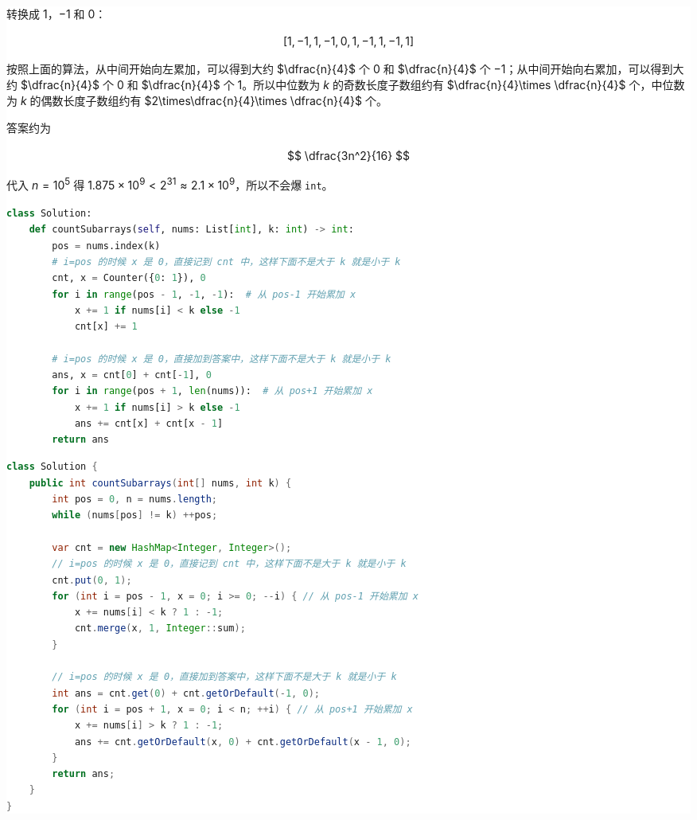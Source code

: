 转换成 $1$，$-1$ 和 $0$：

$$
[1,-1,1,-1,0,1,-1,1,-1,1]
$$

按照上面的算法，从中间开始向左累加，可以得到大约 $\dfrac{n}{4}$ 个 $0$ 和 $\dfrac{n}{4}$ 个 $-1$；从中间开始向右累加，可以得到大约 $\dfrac{n}{4}$ 个 $0$ 和 $\dfrac{n}{4}$ 个 $1$。所以中位数为 $k$ 的奇数长度子数组约有 $\dfrac{n}{4}\times \dfrac{n}{4}$ 个，中位数为 $k$ 的偶数长度子数组约有 $2\times\dfrac{n}{4}\times \dfrac{n}{4}$ 个。

答案约为 

$$
\dfrac{3n^2}{16}
$$

代入 $n=10^5$ 得 $1.875\times 10^9 < 2^{31}  \approx  2.1\times 10^9$，所以不会爆 `int`。

```py [sol1-Python3]
class Solution:
    def countSubarrays(self, nums: List[int], k: int) -> int:
        pos = nums.index(k)
        # i=pos 的时候 x 是 0，直接记到 cnt 中，这样下面不是大于 k 就是小于 k
        cnt, x = Counter({0: 1}), 0
        for i in range(pos - 1, -1, -1):  # 从 pos-1 开始累加 x
            x += 1 if nums[i] < k else -1
            cnt[x] += 1

        # i=pos 的时候 x 是 0，直接加到答案中，这样下面不是大于 k 就是小于 k
        ans, x = cnt[0] + cnt[-1], 0
        for i in range(pos + 1, len(nums)):  # 从 pos+1 开始累加 x
            x += 1 if nums[i] > k else -1
            ans += cnt[x] + cnt[x - 1]
        return ans
```

```java [sol1-Java]
class Solution {
    public int countSubarrays(int[] nums, int k) {
        int pos = 0, n = nums.length;
        while (nums[pos] != k) ++pos;

        var cnt = new HashMap<Integer, Integer>();
        // i=pos 的时候 x 是 0，直接记到 cnt 中，这样下面不是大于 k 就是小于 k
        cnt.put(0, 1);
        for (int i = pos - 1, x = 0; i >= 0; --i) { // 从 pos-1 开始累加 x
            x += nums[i] < k ? 1 : -1;
            cnt.merge(x, 1, Integer::sum);
        }

        // i=pos 的时候 x 是 0，直接加到答案中，这样下面不是大于 k 就是小于 k
        int ans = cnt.get(0) + cnt.getOrDefault(-1, 0);
        for (int i = pos + 1, x = 0; i < n; ++i) { // 从 pos+1 开始累加 x
            x += nums[i] > k ? 1 : -1;
            ans += cnt.getOrDefault(x, 0) + cnt.getOrDefault(x - 1, 0);
        }
        return ans;
    }
}
```
